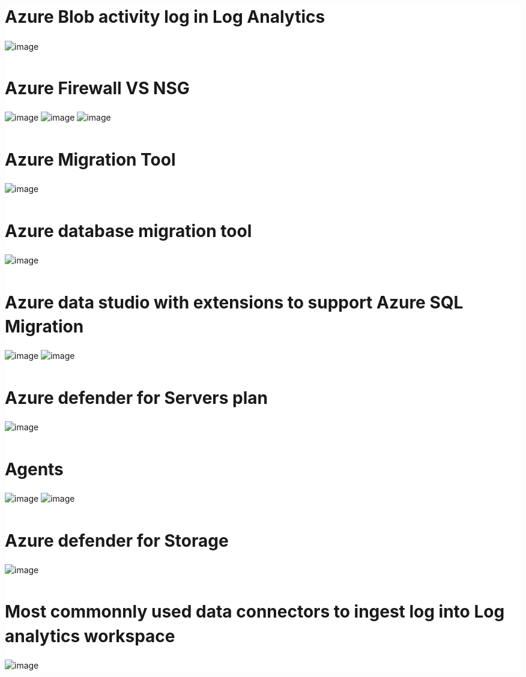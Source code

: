 # Azure Blob activity log in Log Analytics 
<img width="1277" height="931" alt="image" src="https://github.com/user-attachments/assets/200887b0-a109-45a6-b027-cc0dc8e4a014" />


# Azure Firewall VS NSG 
<img width="978" height="457" alt="image" src="https://github.com/user-attachments/assets/6bac170b-3d98-498f-80af-0987939eb211" />
<img width="869" height="890" alt="image" src="https://github.com/user-attachments/assets/17d0cc16-98bf-48a2-bb24-f2725318fe3e" />
<img width="876" height="943" alt="image" src="https://github.com/user-attachments/assets/7d449795-ea5b-4fa1-9a9f-fdf8377e09dc" />



# Azure Migration Tool
<img width="1597" alt="image" src="https://github.com/user-attachments/assets/eb03c708-fef4-4b68-84a1-dab1e17789e7" />

# Azure database migration tool
<img width="1183" alt="image" src="https://github.com/user-attachments/assets/3fd7cef1-e738-4443-aad8-268fc7e16df2" />

# Azure data studio with extensions to support Azure SQL Migration
<img width="1314" alt="image" src="https://github.com/user-attachments/assets/af6a4d0d-14a4-4a95-a5a9-19f44b63c44a" />
<img width="1269" alt="image" src="https://github.com/user-attachments/assets/76a9bbc5-0c01-4e86-bd8b-40202f95dc84" />

# Azure defender for Servers plan
<img width="800" height="667" alt="image" src="https://github.com/user-attachments/assets/657a25db-d13b-4378-adad-9371b97b3224" />

# Agents 

<img width="2048" height="1060" alt="image" src="https://github.com/user-attachments/assets/7674597d-e722-4e35-a045-a0f74990f3cb" />
<img width="1538" height="972" alt="image" src="https://github.com/user-attachments/assets/7d94750a-3b54-43bd-97dc-032408f24af1" />


# Azure defender for Storage
<img width="1726" alt="image" src="https://github.com/user-attachments/assets/1e9c3471-65d1-40f3-ab99-5422f2b0d1de" />

# Most commonnly used data connectors to ingest log into Log analytics workspace
<img width="2332" height="1582" alt="image" src="https://github.com/user-attachments/assets/deed3409-2385-4cf0-9212-38b746196aaa" />
